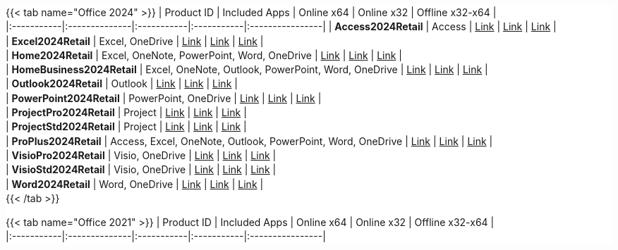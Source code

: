   {{< tab name="Office 2024" >}} 
| Product ID | Included Apps | Online x64 | Online x32 | Offline x32-x64 |     
|:-----------|:--------------|:-----------|:-----------|:----------------|
| **Access2024Retail** | Access |  [Link](https://c2rsetup.officeapps.live.com/c2r/download.aspx?ProductreleaseID=Access2024Retail&platform=x64&language=en-us&version=O16GA) |  [Link](https://c2rsetup.officeapps.live.com/c2r/download.aspx?ProductreleaseID=Access2024Retail&platform=x86&language=en-us&version=O16GA) |  [Link](https://officecdn.microsoft.com/db/492350f6-3a01-4f97-b9c0-c7c6ddf67d60/media/en-us/Access2024Retail.img) |  
| **Excel2024Retail** | Excel, OneDrive |  [Link](https://c2rsetup.officeapps.live.com/c2r/download.aspx?ProductreleaseID=Excel2024Retail&platform=x64&language=en-us&version=O16GA) |  [Link](https://c2rsetup.officeapps.live.com/c2r/download.aspx?ProductreleaseID=Excel2024Retail&platform=x86&language=en-us&version=O16GA) |  [Link](https://officecdn.microsoft.com/db/492350f6-3a01-4f97-b9c0-c7c6ddf67d60/media/en-us/Excel2024Retail.img) |  
| **Home2024Retail** | Excel, OneNote, PowerPoint, Word, OneDrive |  [Link](https://c2rsetup.officeapps.live.com/c2r/download.aspx?ProductreleaseID=Home2024Retail&platform=x64&language=en-us&version=O16GA) |  [Link](https://c2rsetup.officeapps.live.com/c2r/download.aspx?ProductreleaseID=Home2024Retail&platform=x86&language=en-us&version=O16GA) |  [Link](https://officecdn.microsoft.com/db/492350f6-3a01-4f97-b9c0-c7c6ddf67d60/media/en-us/Home2024Retail.img) |  
| **HomeBusiness2024Retail** | Excel, OneNote, Outlook, PowerPoint, Word, OneDrive |  [Link](https://c2rsetup.officeapps.live.com/c2r/download.aspx?ProductreleaseID=HomeBusiness2024Retail&platform=x64&language=en-us&version=O16GA) |  [Link](https://c2rsetup.officeapps.live.com/c2r/download.aspx?ProductreleaseID=HomeBusiness2024Retail&platform=x86&language=en-us&version=O16GA) |  [Link](https://officecdn.microsoft.com/db/492350f6-3a01-4f97-b9c0-c7c6ddf67d60/media/en-us/HomeBusiness2024Retail.img) |  
| **Outlook2024Retail** | Outlook |  [Link](https://c2rsetup.officeapps.live.com/c2r/download.aspx?ProductreleaseID=Outlook2024Retail&platform=x64&language=en-us&version=O16GA) |  [Link](https://c2rsetup.officeapps.live.com/c2r/download.aspx?ProductreleaseID=Outlook2024Retail&platform=x86&language=en-us&version=O16GA) |  [Link](https://officecdn.microsoft.com/db/492350f6-3a01-4f97-b9c0-c7c6ddf67d60/media/en-us/Outlook2024Retail.img) |  
| **PowerPoint2024Retail** | PowerPoint, OneDrive |  [Link](https://c2rsetup.officeapps.live.com/c2r/download.aspx?ProductreleaseID=PowerPoint2024Retail&platform=x64&language=en-us&version=O16GA) |  [Link](https://c2rsetup.officeapps.live.com/c2r/download.aspx?ProductreleaseID=PowerPoint2024Retail&platform=x86&language=en-us&version=O16GA) |  [Link](https://officecdn.microsoft.com/db/492350f6-3a01-4f97-b9c0-c7c6ddf67d60/media/en-us/PowerPoint2024Retail.img) |  
| **ProjectPro2024Retail** | Project |  [Link](https://c2rsetup.officeapps.live.com/c2r/download.aspx?ProductreleaseID=ProjectPro2024Retail&platform=x64&language=en-us&version=O16GA) |  [Link](https://c2rsetup.officeapps.live.com/c2r/download.aspx?ProductreleaseID=ProjectPro2024Retail&platform=x86&language=en-us&version=O16GA) |  [Link](https://officecdn.microsoft.com/db/492350f6-3a01-4f97-b9c0-c7c6ddf67d60/media/en-us/ProjectPro2024Retail.img) |  
| **ProjectStd2024Retail** | Project |  [Link](https://c2rsetup.officeapps.live.com/c2r/download.aspx?ProductreleaseID=ProjectStd2024Retail&platform=x64&language=en-us&version=O16GA) |  [Link](https://c2rsetup.officeapps.live.com/c2r/download.aspx?ProductreleaseID=ProjectStd2024Retail&platform=x86&language=en-us&version=O16GA) |  [Link](https://officecdn.microsoft.com/db/492350f6-3a01-4f97-b9c0-c7c6ddf67d60/media/en-us/ProjectStd2024Retail.img) |  
| **ProPlus2024Retail** | Access, Excel, OneNote, Outlook, PowerPoint, Word, OneDrive |  [Link](https://c2rsetup.officeapps.live.com/c2r/download.aspx?ProductreleaseID=ProPlus2024Retail&platform=x64&language=en-us&version=O16GA) |  [Link](https://c2rsetup.officeapps.live.com/c2r/download.aspx?ProductreleaseID=ProPlus2024Retail&platform=x86&language=en-us&version=O16GA) |  [Link](https://officecdn.microsoft.com/db/492350f6-3a01-4f97-b9c0-c7c6ddf67d60/media/en-us/ProPlus2024Retail.img) |  
| **VisioPro2024Retail** | Visio, OneDrive |  [Link](https://c2rsetup.officeapps.live.com/c2r/download.aspx?ProductreleaseID=VisioPro2024Retail&platform=x64&language=en-us&version=O16GA) |  [Link](https://c2rsetup.officeapps.live.com/c2r/download.aspx?ProductreleaseID=VisioPro2024Retail&platform=x86&language=en-us&version=O16GA) |  [Link](https://officecdn.microsoft.com/db/492350f6-3a01-4f97-b9c0-c7c6ddf67d60/media/en-us/VisioPro2024Retail.img) |  
| **VisioStd2024Retail** | Visio, OneDrive |  [Link](https://c2rsetup.officeapps.live.com/c2r/download.aspx?ProductreleaseID=VisioStd2024Retail&platform=x64&language=en-us&version=O16GA) |  [Link](https://c2rsetup.officeapps.live.com/c2r/download.aspx?ProductreleaseID=VisioStd2024Retail&platform=x86&language=en-us&version=O16GA) |  [Link](https://officecdn.microsoft.com/db/492350f6-3a01-4f97-b9c0-c7c6ddf67d60/media/en-us/VisioStd2024Retail.img) |  
| **Word2024Retail** | Word, OneDrive |  [Link](https://c2rsetup.officeapps.live.com/c2r/download.aspx?ProductreleaseID=Word2024Retail&platform=x64&language=en-us&version=O16GA) |  [Link](https://c2rsetup.officeapps.live.com/c2r/download.aspx?ProductreleaseID=Word2024Retail&platform=x86&language=en-us&version=O16GA) |  [Link](https://officecdn.microsoft.com/db/492350f6-3a01-4f97-b9c0-c7c6ddf67d60/media/en-us/Word2024Retail.img) |  
  {{< /tab >}}

  {{< tab name="Office 2021" >}}
| Product ID | Included Apps | Online x64 | Online x32 | Offline x32-x64 |     
|:-----------|:--------------|:-----------|:-----------|:----------------|